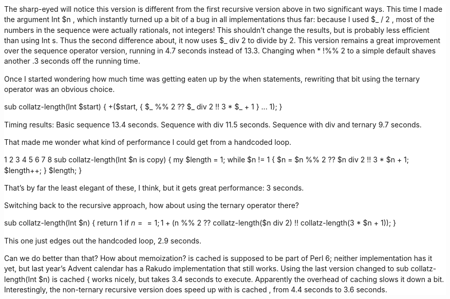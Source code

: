 
The sharp-eyed will notice this version is different from the first recursive version above in two significant ways. This time I made the argument  Int $n , which instantly turned up a bit of a bug in all implementations thus far: because I used  $_ / 2 , most of the numbers in the sequence were actually rationals, not integers! This shouldn’t change the results, but is probably less efficient than using Int s. Thus the second difference about, it now uses  $_ div 2  to divide by 2. This version remains a great improvement over the sequence operator version, running in 4.7 seconds instead of 13.3. Changing  when * !%% 2  to a simple  default  shaves another .3 seconds off the running time.

Once I started wondering how much time was getting eaten up by the when  statements, rewriting that bit using the ternary operator was an obvious choice.

 sub collatz-length(Int $start) {
      +($start, { $_ %% 2 ?? $_ div 2 !! 3 * $_ + 1 } ... 1);
 }


Timing results: Basic sequence 13.4 seconds. Sequence with  div  11.5 seconds. Sequence with  div  and ternary 9.7 seconds.

That made me wonder what kind of performance I could get from a handcoded loop.

 1
 2
 3
 4
 5
 6
 7
 8
 sub collatz-length(Int $n is copy) {
      my $length = 1;
      while $n != 1 {
          $n = $n %% 2 ?? $n div 2 !! 3 * $n + 1;
          $length++;
      }
      $length;
 }


That’s by far the least elegant of these, I think, but it gets great performance: 3 seconds.

Switching back to the recursive approach, how about using the ternary operator there?

 sub collatz-length(Int $n) {
      return 1 if $n == 1;
      1 + ($n %% 2 ?? collatz-length($n div 2) !! collatz-length(3 * $n + 1));
 }


This one just edges out the handcoded loop, 2.9 seconds.

Can we do better than that? How about memoization?  is cached  is supposed to be part of Perl 6; neither implementation has it yet, but last year’s  Advent calendar has a Rakudo implementation  that still works. Using the last version changed to  sub collatz-length(Int $n) is cached {  works nicely, but takes 3.4 seconds to execute. Apparently the overhead of caching slows it down a bit. Interestingly, the non-ternary recursive version does speed up with  is cached , from 4.4 seconds to 3.6 seconds.
